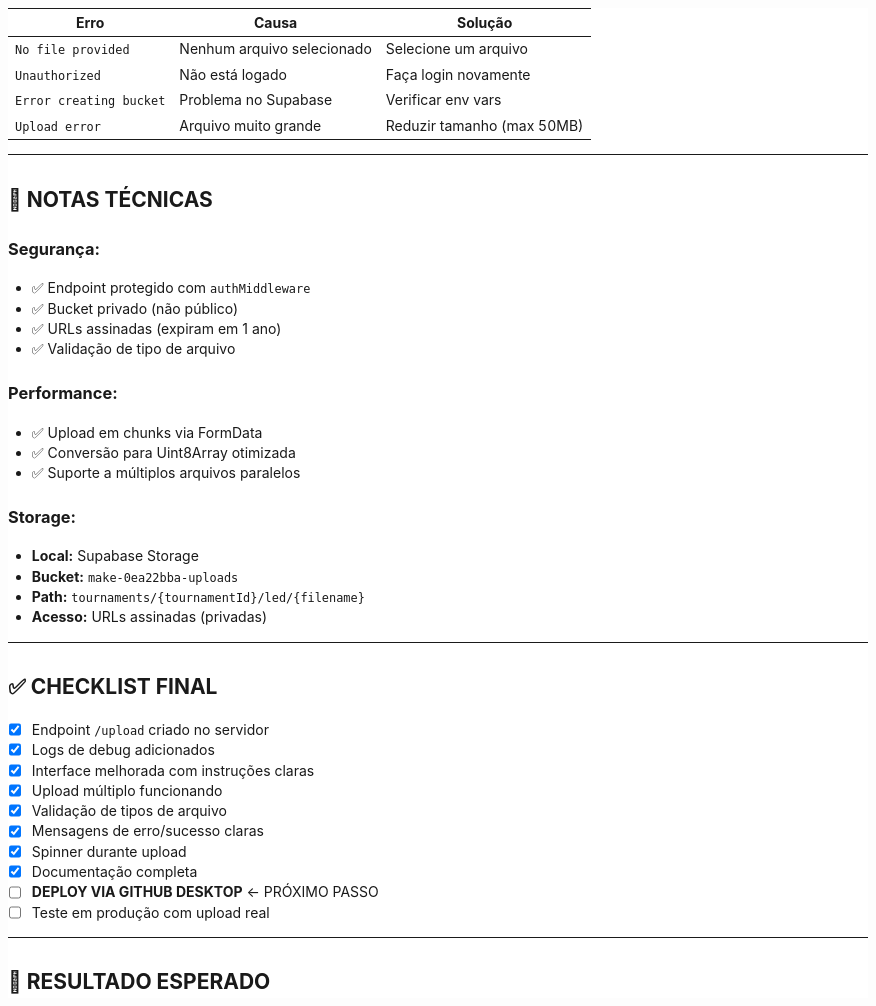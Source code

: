 | Erro | Causa | Solução |
|------|-------|---------|
| `No file provided` | Nenhum arquivo selecionado | Selecione um arquivo |
| `Unauthorized` | Não está logado | Faça login novamente |
| `Error creating bucket` | Problema no Supabase | Verificar env vars |
| `Upload error` | Arquivo muito grande | Reduzir tamanho (max 50MB) |

---

## 📝 NOTAS TÉCNICAS

### Segurança:
- ✅ Endpoint protegido com `authMiddleware`
- ✅ Bucket privado (não público)
- ✅ URLs assinadas (expiram em 1 ano)
- ✅ Validação de tipo de arquivo

### Performance:
- ✅ Upload em chunks via FormData
- ✅ Conversão para Uint8Array otimizada
- ✅ Suporte a múltiplos arquivos paralelos

### Storage:
- **Local:** Supabase Storage
- **Bucket:** `make-0ea22bba-uploads`
- **Path:** `tournaments/{tournamentId}/led/{filename}`
- **Acesso:** URLs assinadas (privadas)

---

## ✅ CHECKLIST FINAL

- [x] Endpoint `/upload` criado no servidor
- [x] Logs de debug adicionados
- [x] Interface melhorada com instruções claras
- [x] Upload múltiplo funcionando
- [x] Validação de tipos de arquivo
- [x] Mensagens de erro/sucesso claras
- [x] Spinner durante upload
- [x] Documentação completa
- [ ] **DEPLOY VIA GITHUB DESKTOP** ← PRÓXIMO PASSO
- [ ] Teste em produção com upload real

---

## 🎉 RESULTADO ESPERADO
